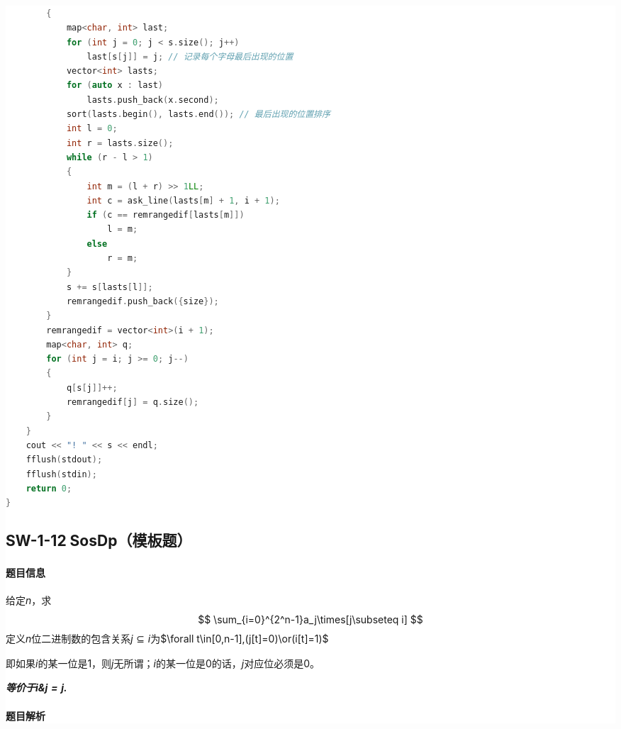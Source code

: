 ```cpp
        {
            map<char, int> last;
            for (int j = 0; j < s.size(); j++)
                last[s[j]] = j; // 记录每个字母最后出现的位置
            vector<int> lasts;
            for (auto x : last)
                lasts.push_back(x.second);
            sort(lasts.begin(), lasts.end()); // 最后出现的位置排序
            int l = 0;
            int r = lasts.size();
            while (r - l > 1)
            {
                int m = (l + r) >> 1LL;
                int c = ask_line(lasts[m] + 1, i + 1);
                if (c == remrangedif[lasts[m]])
                    l = m;
                else
                    r = m;
            }
            s += s[lasts[l]];
            remrangedif.push_back({size});
        }
        remrangedif = vector<int>(i + 1);
        map<char, int> q;
        for (int j = i; j >= 0; j--)
        {
            q[s[j]]++;
            remrangedif[j] = q.size();
        }
    }
    cout << "! " << s << endl;
    fflush(stdout);
    fflush(stdin);
    return 0;
}
```

## SW-1-12  SosDp（模板题）

#### 题目信息

给定$n$，求
$$
\sum_{i=0}^{2^n-1}a_j\times[j\subseteq i]
$$
定义$n$位二进制数的包含关系$j\subseteq i$为$\forall t\in[0,n-1],(j[t]=0)\or(i[t]=1)$​

即如果$i$的某一位是$1$，则$j$无所谓；$i$的某一位是$0$的话，$j$对应位必须是$0$​​​。

***等价于$i\&j=j$.***

#### 题目解析
